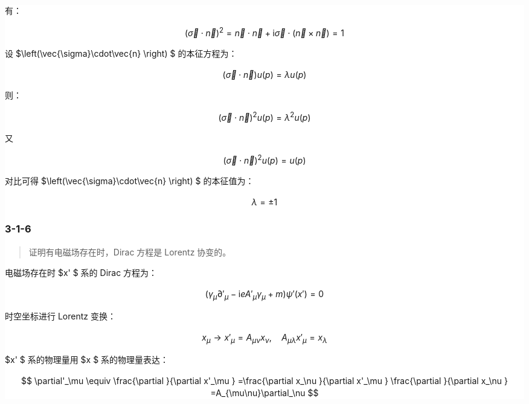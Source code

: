 有：

$$
\left(\vec{\sigma}\cdot\vec{n} \right)^2
=\vec{n}\cdot\vec{n} + \mathrm{i}\vec{\sigma}\cdot\left(\vec{n}\times\vec{n} \right)
=1
$$

设 $\left(\vec{\sigma}\cdot\vec{n} \right) $ 的本征方程为：

$$
\left(\vec{\sigma}\cdot\vec{n} \right) u(p)
=\lambda u(p)
$$

则：

$$
\left(\vec{\sigma}\cdot\vec{n} \right)^2 u(p)
=\lambda^2 u(p)
$$

又

$$
\left(\vec{\sigma}\cdot\vec{n} \right)^2 u(p)
=u(p)
$$

对比可得 $\left(\vec{\sigma}\cdot\vec{n} \right) $ 的本征值为：

$$
\lambda = \pm 1
$$

### 3-1-6

> 证明有电磁场存在时，Dirac 方程是 Lorentz 协变的。

电磁场存在时 $x' $ 系的 Dirac 方程为：

$$
\left(\gamma_\mu\partial'_\mu - \mathrm{i}e A'_\mu \gamma_\mu + m \right)\psi'(x')
=0
$$

时空坐标进行 Lorentz 变换：

$$
x_\mu\to x'_\mu = A_{\mu\nu}x_\nu,\quad
A_{\mu\lambda}x'_\mu
=x_\lambda
$$

$x' $ 系的物理量用 $x $ 系的物理量表达：

$$
\partial'_\mu
\equiv \frac{\partial }{\partial x'_\mu } 
=\frac{\partial x_\nu }{\partial x'_\mu } \frac{\partial }{\partial x_\nu } 
=A_{\mu\nu}\partial_\nu
$$
